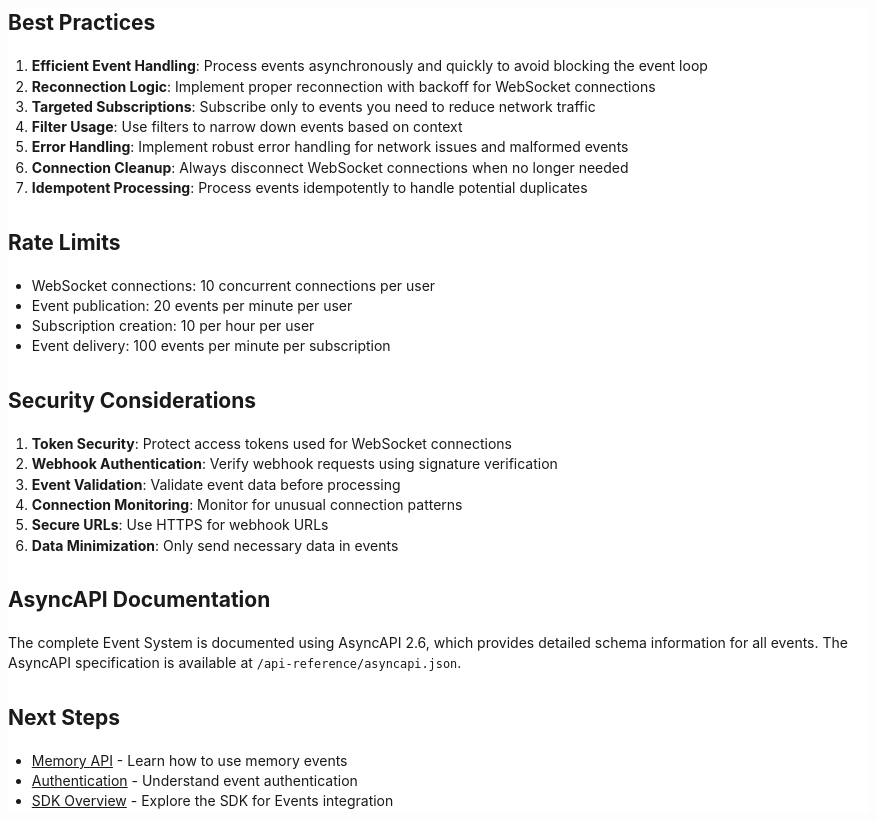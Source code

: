## Best Practices

1. **Efficient Event Handling**: Process events asynchronously and quickly to avoid blocking the event loop
2. **Reconnection Logic**: Implement proper reconnection with backoff for WebSocket connections
3. **Targeted Subscriptions**: Subscribe only to events you need to reduce network traffic
4. **Filter Usage**: Use filters to narrow down events based on context
5. **Error Handling**: Implement robust error handling for network issues and malformed events
6. **Connection Cleanup**: Always disconnect WebSocket connections when no longer needed
7. **Idempotent Processing**: Process events idempotently to handle potential duplicates

## Rate Limits

- WebSocket connections: 10 concurrent connections per user
- Event publication: 20 events per minute per user
- Subscription creation: 10 per hour per user
- Event delivery: 100 events per minute per subscription

## Security Considerations

1. **Token Security**: Protect access tokens used for WebSocket connections
2. **Webhook Authentication**: Verify webhook requests using signature verification
3. **Event Validation**: Validate event data before processing
4. **Connection Monitoring**: Monitor for unusual connection patterns
5. **Secure URLs**: Use HTTPS for webhook URLs
6. **Data Minimization**: Only send necessary data in events

## AsyncAPI Documentation

The complete Event System is documented using AsyncAPI 2.6, which provides detailed schema information for all events. The AsyncAPI specification is available at `/api-reference/asyncapi.json`.

## Next Steps

- [Memory API](/api-reference/memory-api) - Learn how to use memory events
- [Authentication](/api-reference/authentication) - Understand event authentication
- [SDK Overview](/developer-guides/sdk-overview) - Explore the SDK for Events integration 